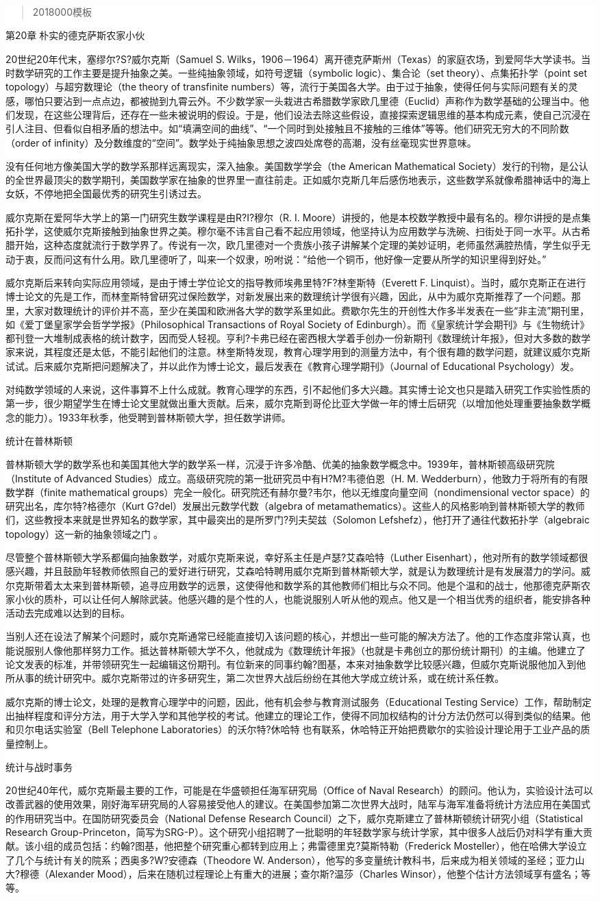 # 
> 2018000模板





第20章 朴实的德克萨斯农家小伙

20世纪20年代末，塞缪尔?S?威尔克斯（Samuel S. Wilks，1906－1964）离开德克萨斯州（Texas）的家庭农场，到爱阿华大学读书。当时数学研究的工作主要是提升抽象之美。一些纯抽象领域，如符号逻辑（symbolic logic）、集合论（set theory）、点集拓扑学（point set topology）与超穷数理论（the theory of transfinite numbers）等，流行于美国各大学。由于过于抽象，使得任何与实际问题有关的灵感，哪怕只要沾到一点点边，都被抛到九霄云外。不少数学家一头栽进古希腊数学家欧几里德（Euclid）声称作为数学基础的公理当中。他们发现，在这些公理背后，还存在一些未被说明的假设。于是，他们设法去除这些假设，直接探索逻辑思维的基本构成元素，使自己沉浸在引人注目、但看似自相矛盾的想法中。如“填满空间的曲线”、“一个同时到处接触且不接触的三维体”等等。他们研究无穷大的不同阶数（order of infinity）及分数维度的“空间”。数学处于纯抽象思想之波四处席卷的高潮，没有丝毫现实世界意味。

没有任何地方像美国大学的数学系那样远离现实，深入抽象。美国数学学会（the American Mathematical Society）发行的刊物，是公认的全世界最顶尖的数学期刊，美国数学家在抽象的世界里一直往前走。正如威尔克斯几年后感伤地表示，这些数学系就像希腊神话中的海上女妖，不停地把全国最优秀的研究生引诱过去。

威尔克斯在爱阿华大学上的第一门研究生数学课程是由R?I?穆尔（R. I. Moore）讲授的，他是本校数学教授中最有名的。穆尔讲授的是点集拓扑学，这使威尔克斯接触到抽象世界之美。穆尔毫不讳言自己看不起应用领域，他坚持认为应用数学与洗碗、扫街处于同一水平。从古希腊开始，这种态度就流行于数学界了。传说有一次，欧几里德对一个贵族小孩子讲解某个定理的美妙证明，老师虽然满腔热情，学生似乎无动于衷，反而问这有什么用。欧几里德听了，叫来一个奴隶，吩咐说：“给他一个铜币，他好像一定要从所学的知识里得到好处。”

威尔克斯后来转向实际应用领域，是由于博士学位论文的指导教师埃弗里特?F?林奎斯特（Everett F. Linquist）。当时，威尔克斯正在进行博士论文的先是工作，而林奎斯特曾研究过保险数学，对新发展出来的数理统计学很有兴趣，因此，从中为威尔克斯推荐了一个问题。那里，大家对数理统计的评价并不高，至少在美国和欧洲各大学的数学系里如此。费歇尔先生的开创性大作多半发表在一些“非主流”期刊里，如《爱丁堡皇家学会哲学学报》（Philosophical Transactions of Royal Society of Edinburgh）。而《皇家统计学会期刊》与《生物统计》都刊登一大堆制成表格的统计数字，因而受人轻视。亨利?卡弗已经在密西根大学着手创办一份新期刊《数理统计年报》，但对大多数的数学家来说，其程度还是太低，不能引起他们的注意。林奎斯特发现，教育心理学用到的测量方法中，有个很有趣的数学问题，就建议威尔克斯试试。后来威尔克斯把问题解决了，并以此作为博士论文，最后发表在《教育心理学期刊》（Journal of Educational Psychology）发。

对纯数学领域的人来说，这件事算不上什么成就。教育心理学的东西，引不起他们多大兴趣。其实博士论文也只是踏入研究工作实验性质的第一步，很少期望学生在博士论文里就做出重大贡献。后来，威尔克斯到哥伦比亚大学做一年的博士后研究（以增加他处理重要抽象数学概念的能力）。1933年秋季，他受聘到普林斯顿大学，担任数学讲师。

统计在普林斯顿

普林斯顿大学的数学系也和美国其他大学的数学系一样，沉浸于许多冷酷、优美的抽象数学概念中。1939年，普林斯顿高级研究院（Institute of Advanced Studies）成立。高级研究院的第一批研究员中有H?M?韦德伯恩（H. M. Wedderburn），他致力于将所有的有限数学群（finite mathematical groups）完全一般化。研究院还有赫尔曼?韦尔，他以无维度向量空间（nondimensional vector space）的研究出名，库尔特?格德尔（Kurt G?del）发展出元数学代数（algebra of metamathematics）。这些人的风格影响到普林斯顿大学的教师们，这些教授本来就是世界知名的数学家，其中最突出的是所罗门?列夫契兹（Solomon Lefshefz），他打开了通往代数拓扑学（algebraic topology）这一新的抽象领域之门 。

尽管整个普林斯顿大学系都偏向抽象数学，对威尔克斯来说，幸好系主任是卢瑟?艾森哈特（Luther Eisenhart），他对所有的数学领域都很感兴趣，并且鼓励年轻教师依照自己的爱好进行研究，艾森哈特聘用威尔克斯到普林斯顿大学，就是认为数理统计是有发展潜力的学问。威尔克斯带着太太来到普林斯顿，追寻应用数学的远景，这使得他和数学系的其他教师们相比与众不同。他是个温和的战士，他那德克萨斯农家小伙的质朴，可以让任何人解除武装。他感兴趣的是个性的人，也能说服别人听从他的观点。他又是一个相当优秀的组织者，能安排各种活动去完成难以达到的目标。

当别人还在设法了解某个问题时，威尔克斯通常已经能直接切入该问题的核心，并想出一些可能的解决方法了。他的工作态度非常认真，也能说服别人像他那样努力工作。抵达普林斯顿大学不久，他就成为《数理统计年报》（也就是卡弗创立的那份统计期刊）的主编。他建立了论文发表的标准，并带领研究生一起编辑这份期刊。有位新来的同事约翰?图基，本来对抽象数学比较感兴趣，但威尔克斯说服他加入到他所从事的统计研究中。威尔克斯带过的许多研究生，第二次世界大战后纷纷在其他大学成立统计系，或在统计系任教。

威尔克斯的博士论文，处理的是教育心理学中的问题，因此，他有机会参与教育测试服务（Educational Testing Service）工作，帮助制定出抽样程度和评分方法，用于大学入学和其他学校的考试。他建立的理论工作，使得不同加权结构的计分方法仍然可以得到类似的结果。他和贝尔电话实验室（Bell Telephone Laboratories）的沃尔特?休哈特 也有联系，休哈特正开始把费歇尔的实验设计理论用于工业产品的质量控制上。

统计与战时事务

20世纪40年代，威尔克斯最主要的工作，可能是在华盛顿担任海军研究局（Office of Naval Research）的顾问。他认为，实验设计法可以改善武器的使用效果，刚好海军研究局的人容易接受他人的建议。在美国参加第二次世界大战时，陆军与海军准备将统计方法应用在美国式的作用研究当中。在国防研究委员会（National Defense Research Council）之下，威尔克斯建立了普林斯顿统计研究小组（Statistical Research Group-Princeton，简写为SRG-P）。这个研究小组招聘了一批聪明的年轻数学家与统计学家，其中很多人战后仍对科学有重大贡献。该小组的成员包括：约翰?图基，他把整个研究重心都转到应用上；弗雷德里克?莫斯特勒（Frederick Mosteller），他在哈佛大学设立了几个与统计有关的院系；西奥多?W?安德森（Theodore W. Anderson），他写的多变量统计教科书，后来成为相关领域的圣经；亚力山大?穆德（Alexander Mood），后来在随机过程理论上有重大的进展；查尔斯?温莎（Charles Winsor），他整个估计方法领域享有盛名；等等。
